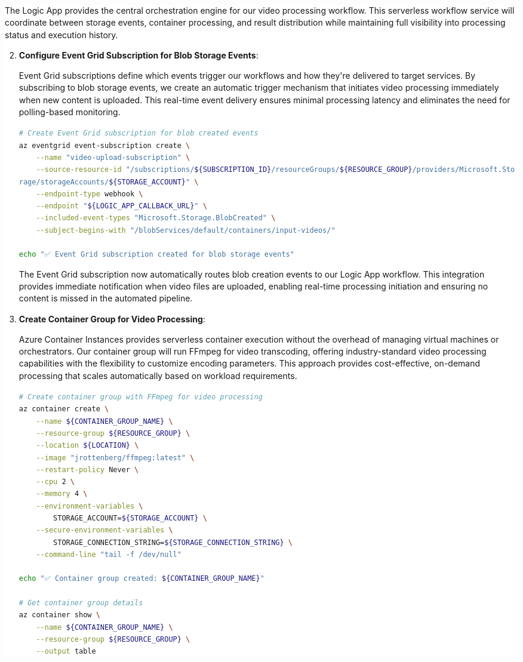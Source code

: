    The Logic App provides the central orchestration engine for our video processing workflow. This serverless workflow service will coordinate between storage events, container processing, and result distribution while maintaining full visibility into processing status and execution history.

2. **Configure Event Grid Subscription for Blob Storage Events**:

   Event Grid subscriptions define which events trigger our workflows and how they're delivered to target services. By subscribing to blob storage events, we create an automatic trigger mechanism that initiates video processing immediately when new content is uploaded. This real-time event delivery ensures minimal processing latency and eliminates the need for polling-based monitoring.

   ```bash
   # Create Event Grid subscription for blob created events
   az eventgrid event-subscription create \
       --name "video-upload-subscription" \
       --source-resource-id "/subscriptions/${SUBSCRIPTION_ID}/resourceGroups/${RESOURCE_GROUP}/providers/Microsoft.Storage/storageAccounts/${STORAGE_ACCOUNT}" \
       --endpoint-type webhook \
       --endpoint "${LOGIC_APP_CALLBACK_URL}" \
       --included-event-types "Microsoft.Storage.BlobCreated" \
       --subject-begins-with "/blobServices/default/containers/input-videos/"

   echo "✅ Event Grid subscription created for blob storage events"
   ```

   The Event Grid subscription now automatically routes blob creation events to our Logic App workflow. This integration provides immediate notification when video files are uploaded, enabling real-time processing initiation and ensuring no content is missed in the automated pipeline.

3. **Create Container Group for Video Processing**:

   Azure Container Instances provides serverless container execution without the overhead of managing virtual machines or orchestrators. Our container group will run FFmpeg for video transcoding, offering industry-standard video processing capabilities with the flexibility to customize encoding parameters. This approach provides cost-effective, on-demand processing that scales automatically based on workload requirements.

   ```bash
   # Create container group with FFmpeg for video processing
   az container create \
       --name ${CONTAINER_GROUP_NAME} \
       --resource-group ${RESOURCE_GROUP} \
       --location ${LOCATION} \
       --image "jrottenberg/ffmpeg:latest" \
       --restart-policy Never \
       --cpu 2 \
       --memory 4 \
       --environment-variables \
           STORAGE_ACCOUNT=${STORAGE_ACCOUNT} \
       --secure-environment-variables \
           STORAGE_CONNECTION_STRING=${STORAGE_CONNECTION_STRING} \
       --command-line "tail -f /dev/null"

   echo "✅ Container group created: ${CONTAINER_GROUP_NAME}"

   # Get container group details
   az container show \
       --name ${CONTAINER_GROUP_NAME} \
       --resource-group ${RESOURCE_GROUP} \
       --output table
   ```

